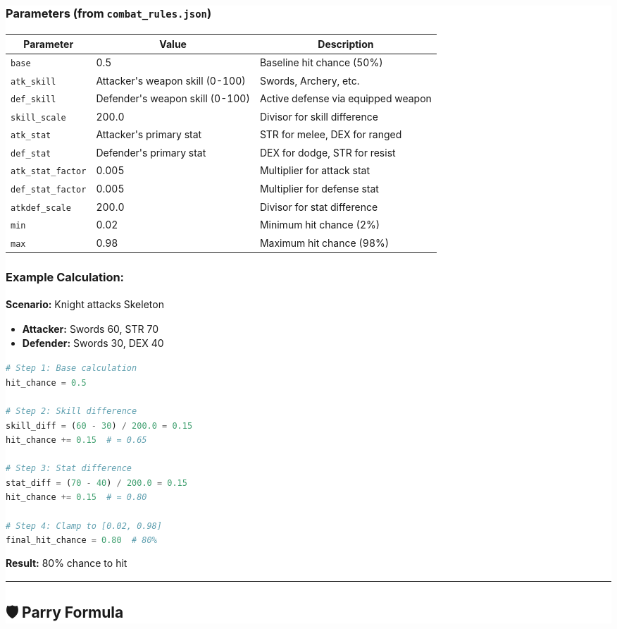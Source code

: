 ### **Parameters** (from `combat_rules.json`)

| Parameter | Value | Description |
|-----------|-------|-------------|
| `base` | 0.5 | Baseline hit chance (50%) |
| `atk_skill` | Attacker's weapon skill (0-100) | Swords, Archery, etc. |
| `def_skill` | Defender's weapon skill (0-100) | Active defense via equipped weapon |
| `skill_scale` | 200.0 | Divisor for skill difference |
| `atk_stat` | Attacker's primary stat | STR for melee, DEX for ranged |
| `def_stat` | Defender's primary stat | DEX for dodge, STR for resist |
| `atk_stat_factor` | 0.005 | Multiplier for attack stat |
| `def_stat_factor` | 0.005 | Multiplier for defense stat |
| `atkdef_scale` | 200.0 | Divisor for stat difference |
| `min` | 0.02 | Minimum hit chance (2%) |
| `max` | 0.98 | Maximum hit chance (98%) |

### **Example Calculation:**

**Scenario:** Knight attacks Skeleton

- **Attacker:** Swords 60, STR 70
- **Defender:** Swords 30, DEX 40

```python
# Step 1: Base calculation
hit_chance = 0.5

# Step 2: Skill difference
skill_diff = (60 - 30) / 200.0 = 0.15
hit_chance += 0.15  # = 0.65

# Step 3: Stat difference
stat_diff = (70 - 40) / 200.0 = 0.15
hit_chance += 0.15  # = 0.80

# Step 4: Clamp to [0.02, 0.98]
final_hit_chance = 0.80  # 80%
```

**Result:** 80% chance to hit

---

## 🛡️ **Parry Formula**
